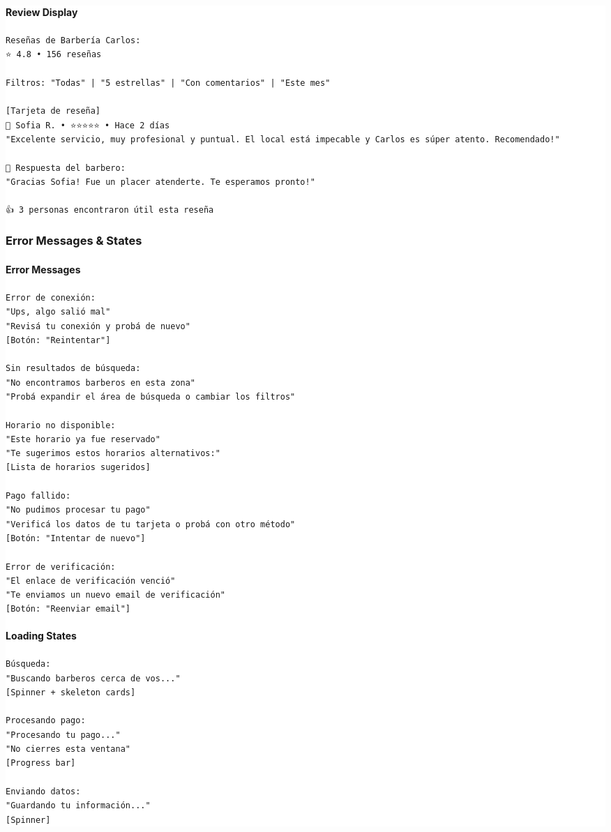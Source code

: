 #### **Review Display**
```
Reseñas de Barbería Carlos:
⭐ 4.8 • 156 reseñas

Filtros: "Todas" | "5 estrellas" | "Con comentarios" | "Este mes"

[Tarjeta de reseña]
👤 Sofia R. • ⭐⭐⭐⭐⭐ • Hace 2 días
"Excelente servicio, muy profesional y puntual. El local está impecable y Carlos es súper atento. Recomendado!"

💬 Respuesta del barbero:
"Gracias Sofia! Fue un placer atenderte. Te esperamos pronto!"

👍 3 personas encontraron útil esta reseña
```

### Error Messages & States

#### **Error Messages**
```
Error de conexión:
"Ups, algo salió mal"
"Revisá tu conexión y probá de nuevo"
[Botón: "Reintentar"]

Sin resultados de búsqueda:
"No encontramos barberos en esta zona"
"Probá expandir el área de búsqueda o cambiar los filtros"

Horario no disponible:
"Este horario ya fue reservado"
"Te sugerimos estos horarios alternativos:"
[Lista de horarios sugeridos]

Pago fallido:
"No pudimos procesar tu pago"
"Verificá los datos de tu tarjeta o probá con otro método"
[Botón: "Intentar de nuevo"]

Error de verificación:
"El enlace de verificación venció"
"Te enviamos un nuevo email de verificación"
[Botón: "Reenviar email"]
```

#### **Loading States**
```
Búsqueda:
"Buscando barberos cerca de vos..." 
[Spinner + skeleton cards]

Procesando pago:
"Procesando tu pago..."
"No cierres esta ventana"
[Progress bar]

Enviando datos:
"Guardando tu información..."
[Spinner]
```
